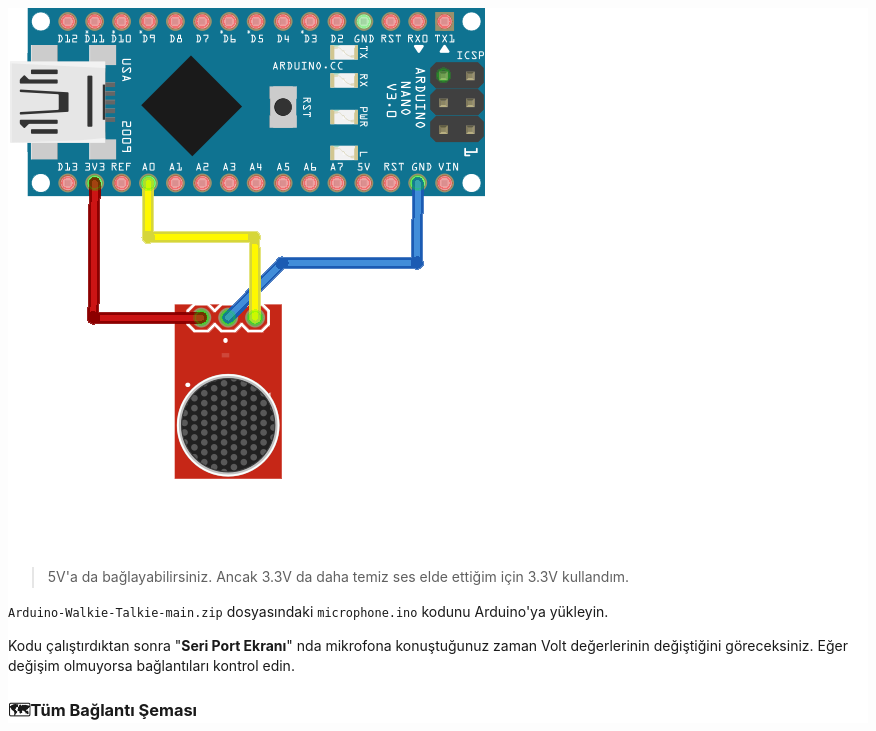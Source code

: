 ![Mikrofon Bağlantı Şeması (Resim 6)](mic-sema.png)

> 5V'a da bağlayabilirsiniz. Ancak 3.3V da daha temiz ses elde ettiğim için 3.3V kullandım.

`Arduino-Walkie-Talkie-main.zip` dosyasındaki `microphone.ino` kodunu Arduino'ya yükleyin.

Kodu çalıştırdıktan sonra "**Seri Port Ekranı**" nda mikrofona konuştuğunuz zaman Volt değerlerinin değiştiğini göreceksiniz. Eğer değişim olmuyorsa bağlantıları kontrol edin.



### 🗺️Tüm Bağlantı Şeması
